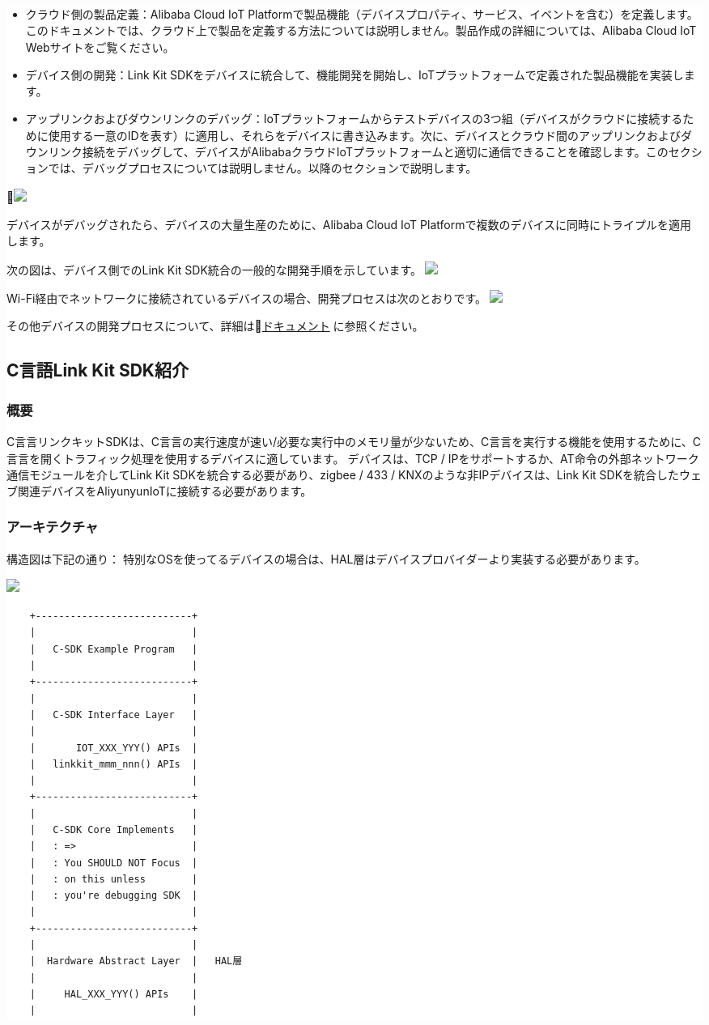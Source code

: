- クラウド側の製品定義：Alibaba Cloud IoT Platformで製品機能（デバイスプロパティ、サービス、イベントを含む）を定義します。このドキュメントでは、クラウド上で製品を定義する方法については説明しません。製品作成の詳細については、Alibaba Cloud IoT Webサイトをご覧ください。

- デバイス側の開発：Link Kit SDKをデバイスに統合して、機能開発を開始し、IoTプラットフォームで定義された製品機能を実装します。

- アップリンクおよびダウンリンクのデバッグ：IoTプラットフォームからテストデバイスの3つ組（デバイスがクラウドに接続するために使用する一意のIDを表す）に適用し、それらをデバイスに書き込みます。次に、デバイスとクラウド間のアップリンクおよびダウンリンク接続をデバッグして、デバイスがAlibabaクラウドIoTプラットフォームと適切に通信できることを確認します。このセクションでは、デバッグプロセスについては説明しません。以降のセクションで説明します。

![](http://docs-aliyun.cn-hangzhou.oss.aliyun-inc.com/assets/pic/103245/intl_en/1548125431388/ProdDevProc.JPG)

デバイスがデバッグされたら、デバイスの大量生産のために、Alibaba Cloud IoT Platformで複数のデバイスに同時にトライプルを適用します。

次の図は、デバイス側でのLink Kit SDK統合の一般的な開発手順を示しています。
![](http://docs-aliyun.cn-hangzhou.oss.aliyun-inc.com/assets/pic/103245/intl_en/1548125624674/DevSideDev.JPG)

Wi-Fi経由でネットワークに接続されているデバイスの場合、開発プロセスは次のとおりです。
![](http://http://docs-aliyun.cn-hangzhou.oss.aliyun-inc.com/assets/pic/103245/intl_en/1548127502273/wifiDevProc.JPG)

その他デバイスの開発プロセスについて、詳細は[ドキュメント](https://www.alibabacloud.com/help/doc-detail/96597.htm) に参照ください。

## C言語Link Kit SDK紹介

### 概要
C言言リンクキットSDKは、C言言の実行速度が速い/必要な実行中のメモリ量が少ないため、C言言を実行する機能を使用するために、C言言を開くトラフィック処理を使用するデバイスに適しています。
デバイスは、TCP / IPをサポートするか、AT命令の外部ネットワーク通信モジュールを介してLink Kit SDKを統合する必要があり、zigbee / 433 / KNXのような非IPデバイスは、Link Kit SDKを統合したウェブ関連デバイスをAliyunyunIoTに接続する必要があります。

### アーキテクチャ

構造図は下記の通り：
特別なOSを使ってるデバイスの場合は、HAL層はデバイスプロバイダーより実装する必要があります。

![](https://sbcloud-iot-guide.oss-ap-northeast-1.aliyuncs.com/sdk_arc.png)

```
    +---------------------------+
    |                           |
    |   C-SDK Example Program   |
    |                           |
    +---------------------------+
    |                           |
    |   C-SDK Interface Layer   |
    |                           |
    |       IOT_XXX_YYY() APIs  |
    |   linkkit_mmm_nnn() APIs  |
    |                           |
    +---------------------------+
    |                           |
    |   C-SDK Core Implements   |
    |   : =>                    |
    |   : You SHOULD NOT Focus  |
    |   : on this unless        |
    |   : you're debugging SDK  |
    |                           |
    +---------------------------+
    |                           |
    |  Hardware Abstract Layer  |   HAL層
    |                           |
    |     HAL_XXX_YYY() APIs    |
    |                           |
```
